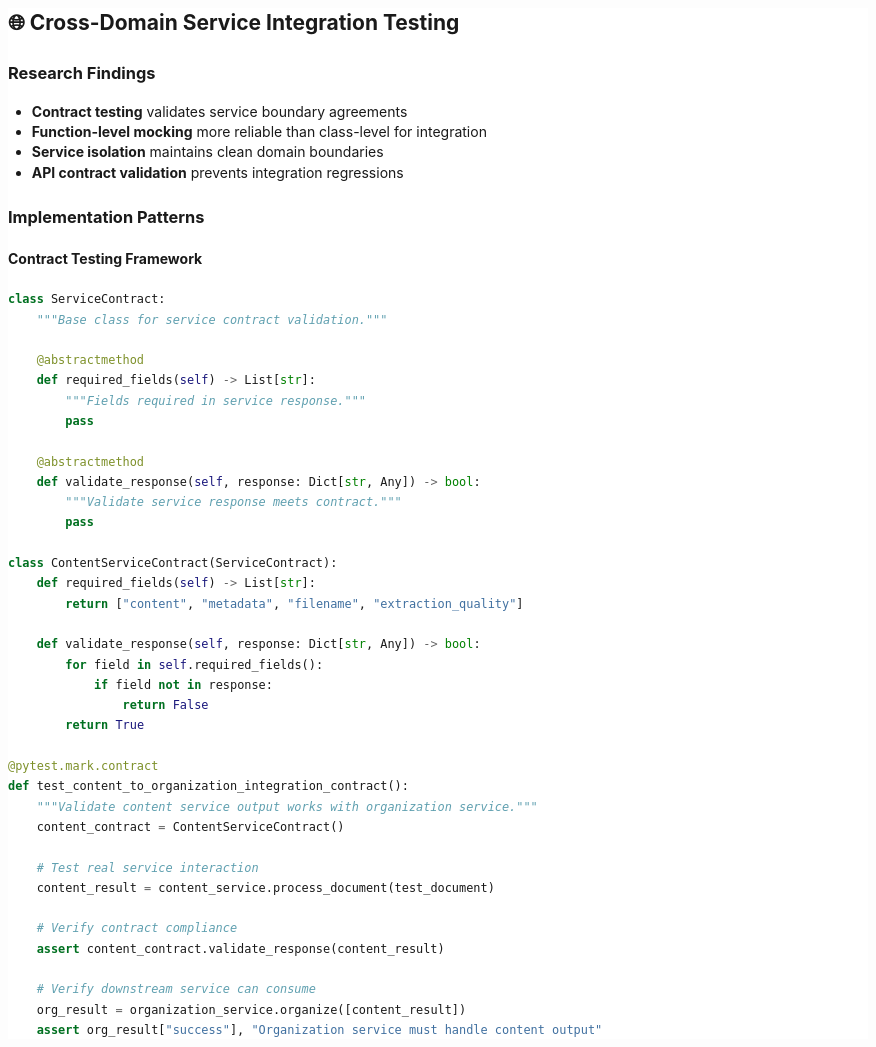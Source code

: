## 🌐 **Cross-Domain Service Integration Testing**

### **Research Findings**
- **Contract testing** validates service boundary agreements
- **Function-level mocking** more reliable than class-level for integration
- **Service isolation** maintains clean domain boundaries
- **API contract validation** prevents integration regressions

### **Implementation Patterns**

#### **Contract Testing Framework**
```python
class ServiceContract:
    """Base class for service contract validation."""
    
    @abstractmethod
    def required_fields(self) -> List[str]:
        """Fields required in service response."""
        pass
    
    @abstractmethod
    def validate_response(self, response: Dict[str, Any]) -> bool:
        """Validate service response meets contract."""
        pass

class ContentServiceContract(ServiceContract):
    def required_fields(self) -> List[str]:
        return ["content", "metadata", "filename", "extraction_quality"]
    
    def validate_response(self, response: Dict[str, Any]) -> bool:
        for field in self.required_fields():
            if field not in response:
                return False
        return True

@pytest.mark.contract
def test_content_to_organization_integration_contract():
    """Validate content service output works with organization service."""
    content_contract = ContentServiceContract()
    
    # Test real service interaction
    content_result = content_service.process_document(test_document)
    
    # Verify contract compliance
    assert content_contract.validate_response(content_result)
    
    # Verify downstream service can consume
    org_result = organization_service.organize([content_result])
    assert org_result["success"], "Organization service must handle content output"
```
